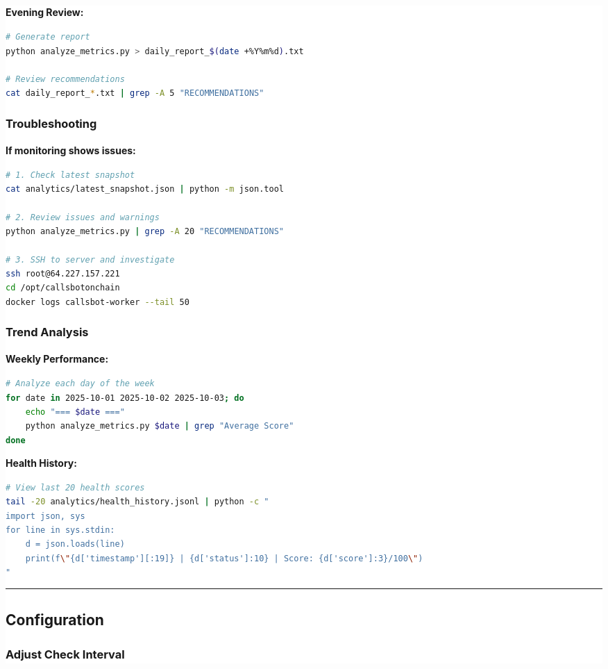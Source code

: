**Evening Review:**
```bash
# Generate report
python analyze_metrics.py > daily_report_$(date +%Y%m%d).txt

# Review recommendations
cat daily_report_*.txt | grep -A 5 "RECOMMENDATIONS"
```

### Troubleshooting

**If monitoring shows issues:**
```bash
# 1. Check latest snapshot
cat analytics/latest_snapshot.json | python -m json.tool

# 2. Review issues and warnings
python analyze_metrics.py | grep -A 20 "RECOMMENDATIONS"

# 3. SSH to server and investigate
ssh root@64.227.157.221
cd /opt/callsbotonchain
docker logs callsbot-worker --tail 50
```

### Trend Analysis

**Weekly Performance:**
```bash
# Analyze each day of the week
for date in 2025-10-01 2025-10-02 2025-10-03; do
    echo "=== $date ==="
    python analyze_metrics.py $date | grep "Average Score"
done
```

**Health History:**
```bash
# View last 20 health scores
tail -20 analytics/health_history.jsonl | python -c "
import json, sys
for line in sys.stdin:
    d = json.loads(line)
    print(f\"{d['timestamp'][:19]} | {d['status']:10} | Score: {d['score']:3}/100\")
"
```

---

## Configuration

### Adjust Check Interval
